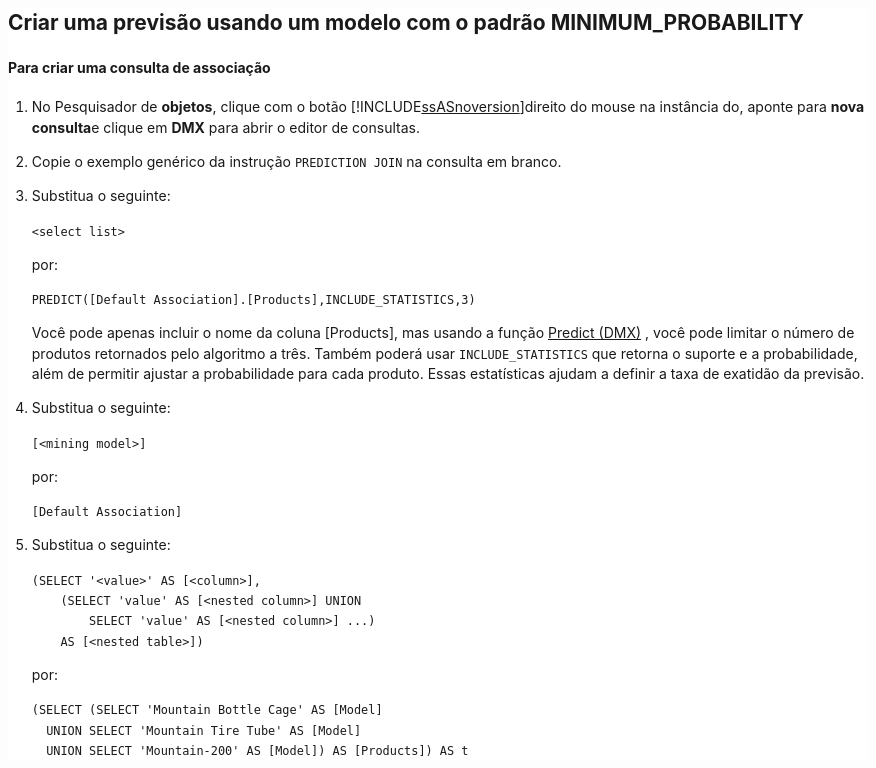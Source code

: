 ## <a name="create-a-prediction-by-using-a-model-with-the-default-minimum_probability"></a>Criar uma previsão usando um modelo com o padrão MINIMUM_PROBABILITY  
  
#### <a name="to-create-an-association-query"></a>Para criar uma consulta de associação  
  
1.  No Pesquisador de **objetos**, clique com o botão [!INCLUDE[ssASnoversion](../includes/ssasnoversion-md.md)]direito do mouse na instância do, aponte para **nova consulta**e clique em **DMX** para abrir o editor de consultas.  
  
2.  Copie o exemplo genérico da instrução `PREDICTION JOIN` na consulta em branco.  
  
3.  Substitua o seguinte:  
  
    ```  
    <select list>   
    ```  
  
     por:  
  
    ```  
    PREDICT([Default Association].[Products],INCLUDE_STATISTICS,3)  
    ```  
  
     Você pode apenas incluir o nome da coluna [Products], mas usando a função [Predict &#40;DMX&#41;](/sql/dmx/predict-dmx) , você pode limitar o número de produtos retornados pelo algoritmo a três. Também poderá usar `INCLUDE_STATISTICS` que retorna o suporte e a probabilidade, além de permitir ajustar a probabilidade para cada produto. Essas estatísticas ajudam a definir a taxa de exatidão da previsão.  
  
4.  Substitua o seguinte:  
  
    ```  
    [<mining model>]   
    ```  
  
     por:  
  
    ```  
    [Default Association]  
    ```  
  
5.  Substitua o seguinte:  
  
    ```  
    (SELECT '<value>' AS [<column>],   
        (SELECT 'value' AS [<nested column>] UNION  
            SELECT 'value' AS [<nested column>] ...)   
        AS [<nested table>])  
    ```  
  
     por:  
  
    ```  
    (SELECT (SELECT 'Mountain Bottle Cage' AS [Model]  
      UNION SELECT 'Mountain Tire Tube' AS [Model]  
      UNION SELECT 'Mountain-200' AS [Model]) AS [Products]) AS t  
    ```  
  